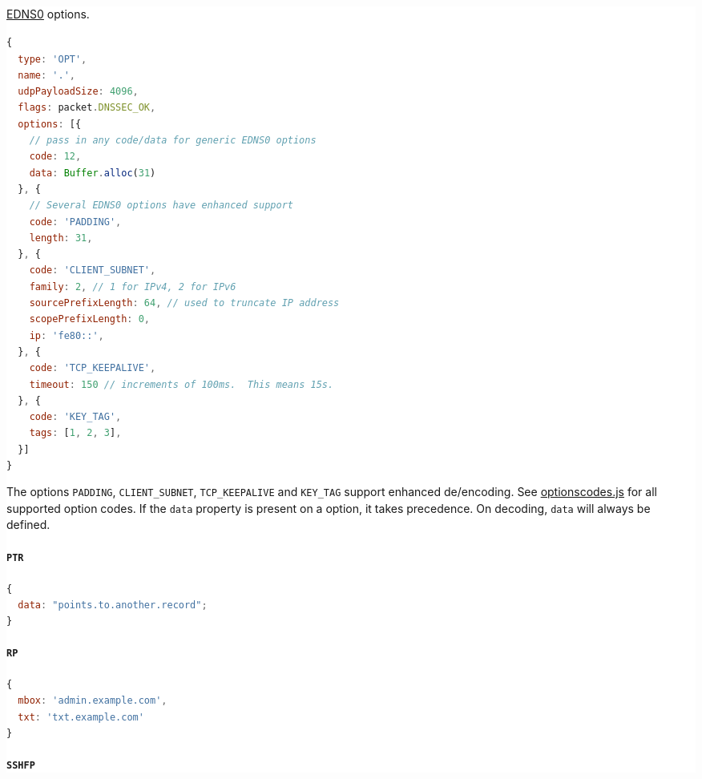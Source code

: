 [EDNS0](https://tools.ietf.org/html/rfc6891) options.

```js
{
  type: 'OPT',
  name: '.',
  udpPayloadSize: 4096,
  flags: packet.DNSSEC_OK,
  options: [{
    // pass in any code/data for generic EDNS0 options
    code: 12,
    data: Buffer.alloc(31)
  }, {
    // Several EDNS0 options have enhanced support
    code: 'PADDING',
    length: 31,
  }, {
    code: 'CLIENT_SUBNET',
    family: 2, // 1 for IPv4, 2 for IPv6
    sourcePrefixLength: 64, // used to truncate IP address
    scopePrefixLength: 0,
    ip: 'fe80::',
  }, {
    code: 'TCP_KEEPALIVE',
    timeout: 150 // increments of 100ms.  This means 15s.
  }, {
    code: 'KEY_TAG',
    tags: [1, 2, 3],
  }]
}
```

The options `PADDING`, `CLIENT_SUBNET`, `TCP_KEEPALIVE` and `KEY_TAG` support enhanced de/encoding. See [optionscodes.js](https://github.com/mafintosh/dns-packet/blob/master/optioncodes.js) for all supported option codes. If the `data` property is present on a option, it takes precedence. On decoding, `data` will always be defined.

#### `PTR`

```js
{
  data: "points.to.another.record";
}
```

#### `RP`

```js
{
  mbox: 'admin.example.com',
  txt: 'txt.example.com'
}
```

#### `SSHFP`
